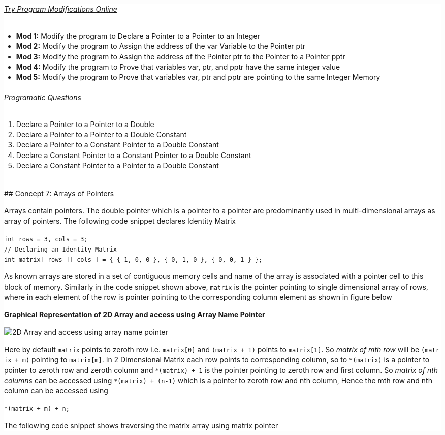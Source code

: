 ###### [Try Program Modifications Online](http://ideone.com/eRNPTP) 

- **Mod 1:** Modify the program to Declare a Pointer to a Pointer to an Integer
- **Mod 2:** Modify the program to Assign the address of the var Variable to the Pointer ptr
- **Mod 3:** Modify the program to Assign the address of the Pointer ptr to the Pointer to a Pointer pptr
- **Mod 4:** Modify the program to Prove that variables var, ptr, and pptr have the same integer value
- **Mod 5:** Modify the program to Prove that variables var, ptr and pptr are pointing to the same Integer Memory

###### Programatic Questions

1. Declare a Pointer to a Pointer to a Double
2. Declare a Pointer to a Pointer to a Double Constant 
3. Declare a Pointer to a Constant Pointer to a Double Constant 
4. Declare a Constant Pointer to a Constant Pointer to a Double Constant 
5. Declare a Constant Pointer to a Pointer to a Double Constant 

</br>
<a name="array_ptrs"/></a>
## Concept 7: Arrays of Pointers
</br>

Arrays contain pointers. The double pointer which is a pointer to a pointer are predominantly used in multi-dimensional arrays as array of pointers. 
The following code snippet declares Identity Matrix 

	int rows = 3, cols = 3;
    // Declaring an Identity Matrix 
    int matrix[ rows ][ cols ] = { { 1, 0, 0 }, { 0, 1, 0 }, { 0, 0, 1 } };
	
As known arrays are stored in a set of contiguous memory cells and name of the array is associated with a pointer cell to this block of memory. Similarly in the code snippet shown above, `matrix` is the pointer pointing to single dimensional array of rows, where in each element of the row is pointer pointing to the corresponding column element as shown in figure below

**Graphical Representation of 2D Array and access using Array Name Pointer**

![2D Array and access using array name pointer][8]

[8]: /Users/narayan/Documents/MakeTechEzResources/images/GetOnToC++/S5_Matrix2D.jpg "2D Array and access using array name pointer"



Here by default `matrix` points to zeroth row i.e. `matrix[0]` and `(matrix + 1)` points to `matrix[1]`. So *matrix of mth row* will be `(matrix + m)` pointing to `matrix[m]`. In 2 Dimensional Matrix each row points to corresponding column, so to `*(matrix)` is a pointer to pointer to zeroth row and zeroth column and `*(matrix) + 1` is the pointer pointing to zeroth row and first column. So *matrix of nth columns* can be accessed using `*(matrix) + (n-1)` which is a pointer to zeroth row and nth column, Hence the mth row and nth column can be accessed using

	*(matrix + m) + n;

The following code snippet shows traversing the matrix array using matrix pointer


[1]: /Users/narayan/Documents/MakeTechEzResources/images/GetOnToC++/S5_PointerRef.png "Pointer pointing to an Integer"
[2]: /Users/narayan/Documents/MakeTechEzResources/images/GetOnToC++/S5_PointerLocation.png "Memory Location of Integer Value and yPtr"
[3]: /Users/narayan/Documents/MakeTechEzResources/images/GetOnToC++/S5_PointerRefVariable.png "Pointer Referencing a Variable"
[4]: /Users/narayan/Documents/MakeTechEzResources/images/GetOnToC++/S5_OperatorAssociativity.png "Operator precedence and associativity"
[5]: /Users/narayan/Documents/MakeTechEzResources/images/GetOnToC++/S5_ArrayPointerMemory.png "Pointer Referencing a Array"
[6]: /Users/narayan/Documents/MakeTechEzResources/images/GetOnToC++/S5_PointerArthmatic.png "Pointer Arithmetic on Array"
[7]: /Users/narayan/Documents/MakeTechEzResources/images/GetOnToC++/S5_pointer_to_pointer.jpg "Pointer to a Pointer"
[9]: /Users/narayan/Documents/MakeTechEzResources/images/GetOnToC++/S5_ArrayOfPointers.png "Graphical Representation of Array"